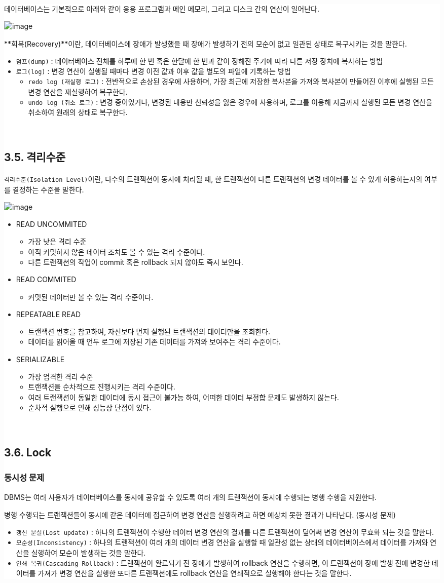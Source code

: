 데이터베이스는 기본적으로 아래와 같이 응용 프로그램과 메인 메모리, 그리고 디스크 간의 연산이 일어난다.

![image](https://github.com/dev-team-study/cs-study/assets/49775540/49ac27d8-be70-4168-b917-f4df9a1325f5)



**회복(Recovery)**이란, 데이터베이스에 장애가 발생했을 때 장애가 발생하기 전의 모순이 없고 일관된 상태로 복구시키는 것을 말한다.

- `덤프(dump)` : 데이터베이스 전체를 하루에 한 번 혹은 한달에 한 번과 같이 정해진 주기에 따라 다른 저장 장치에 복사하는 방법
- `로그(log)` : 변경 연산이 실행될 때마다 변경 이전 값과 이후 값을 별도의 파일에 기록하는 방법
  - `redo log (재실행 로그)` : 전반적으로 손상된 경우에 사용하며, 가장 최근에 저장한 복사본을 가져와 복사본이 만들어진 이후에 실행된 모든 변경 연산을 재실행하여 복구한다.
  - `undo log (취소 로그)` : 변경 중이었거나, 변경된 내용만 신뢰성을 잃은 경우에 사용하며, 로그를 이용해 지금까지 실행된 모든 변경 연산을 취소하여 원래의 상태로 복구한다.



<br>

## 3.5. 격리수준

`격리수준(Isolation Level)`이란, 다수의 트랜잭션이 동시에 처리될 때, 한 트랜잭션이 다른 트랜잭션의 변경 데이터를 볼 수 있게 허용하는지의 여부를 결정하는 수준을 말한다.

<img width="930" alt="image" src="https://github.com/dev-team-study/cs-study/assets/49775540/cccbd066-35f3-4aac-a831-a395df513875">

- READ UNCOMMITED
  - 가장 낮은 격리 수준
  - 아직 커밋하지 않은 데이터 조차도 볼 수 있는 격리 수준이다.
  - 다른 트랜잭션의 작업이 commit 혹은 rollback 되지 않아도 즉시 보인다.
- READ COMMITED
  - 커밋된 데이터만 볼 수 있는 격리 수준이다.
- REPEATABLE READ
  - 트랜잭션 번호를 참고하여, 자신보다 먼저 실행된 트랜잭션의 데이터만을 조회한다.
  - 데이터를 읽어올 때 언두 로그에 저장된 기존 데이터를 가져와 보여주는 격리 수준이다.

- SERIALIZABLE
  - 가장 엄격한 격리 수준
  - 트랜잭션을 순차적으로 진행시키는 격리 수준이다.
  - 여러 트랜잭션이 동일한 데이터에 동시 접근이 불가능 하여, 어떠한 데이터 부정합 문제도 발생하지 않는다.
  - 순차적 실행으로 인해 성능상 단점이 있다.



<br>

## 3.6. Lock

### 동시성 문제

DBMS는 여러 사용자가 데이터베이스를 동시에 공유할 수 있도록 여러 개의 트랜잭션이 동시에 수행되는 병행 수행을 지원한다.

병행 수행되는 트랜잭션들이 동시에 같은 데이터에 접근하여 변경 연산을 실행하려고 하면 예상치 못한 결과가 나타난다. (동시성 문제)

- `갱신 분실(Lost update)` : 하나의 트랜잭션이 수행한 데이터 변경 연산의 결과를 다른 트랜잭션이 덮어써 변경 연산이 무효화 되는 것을 말한다.
- `모순성(Inconsistency)` : 하나의 트랜잭션이 여러 개의 데이터 변경 연산을 실행할 때 일관성 없는 상태의 데이터베이스에서 데이터를 가져와 연산을 실행하여 모순이 발생하는 것을 말한다.
- `연쇄 복귀(Cascading Rollback)` : 트랜잭션이 완료되기 전 장애가 발생하여 rollback 연산을 수행하면, 이 트랜잭션이 장애 발생 전에 변경한 데이터를 가져가 변경 연산을 실행한 또다른 트랜잭션에도 rollback 연산을 연쇄적으로 실행해야 한다는 것을 말한다.
